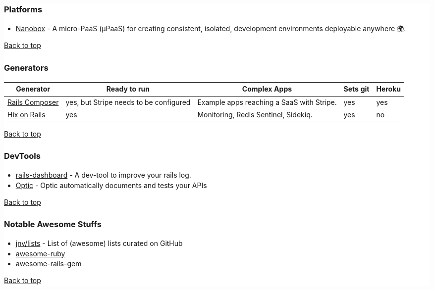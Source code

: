### Platforms

- [Nanobox](https://github.com/nanobox-io/nanobox) - A micro-PaaS (μPaaS) for creating consistent, isolated, development environments deployable anywhere [:earth_africa:](https://nanobox.io).
  
[Back to top](#table-of-contents)

### Generators

| Generator | Ready to run | Complex Apps | Sets git | Heroku |
| --------- | ------------ | ------------ | -------- | ------ |
| [Rails Composer](https://github.com/RailsApps/rails-composer)| yes, but Stripe needs to be configured | Example apps reaching a SaaS with Stripe. | yes | yes |
| [Hix on Rails](https://hixonrails.com)| yes | Monitoring, Redis Sentinel, Sidekiq. | yes | no |

[Back to top](#table-of-contents)

### DevTools

- [rails-dashboard](https://github.com/y-takey/rails-dashboard) - A dev-tool to improve your rails log.
- [Optic](https://github.com/opticdev/optic) - Optic automatically documents and tests your APIs

[Back to top](#table-of-contents)

### Notable Awesome Stuffs

- [jnv/lists](https://github.com/jnv/lists) - List of (awesome) lists curated on GitHub
- [awesome-ruby](https://github.com/sdogruyol/awesome-ruby)
- [awesome-rails-gem](https://github.com/hothero/awesome-rails-gem)

[Back to top](#table-of-contents)
